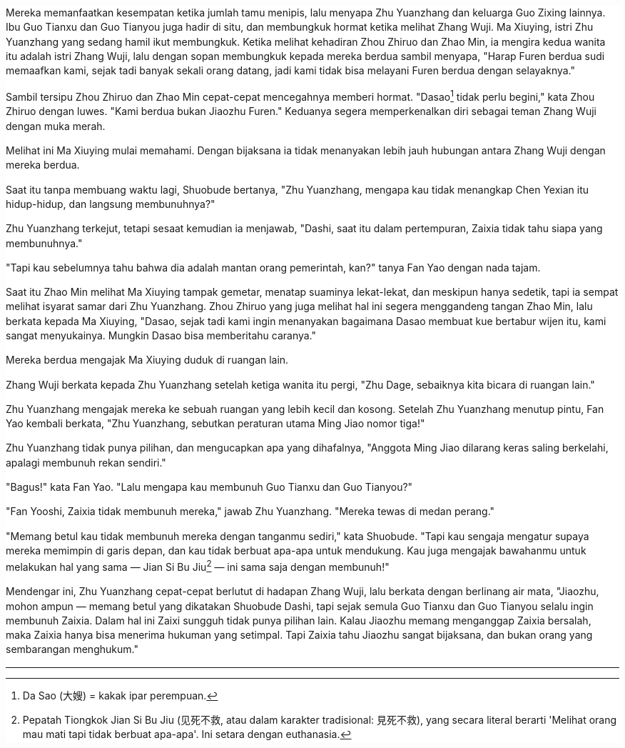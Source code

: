 Mereka memanfaatkan kesempatan ketika jumlah tamu menipis, lalu menyapa Zhu Yuanzhang dan keluarga Guo Zixing lainnya. Ibu Guo Tianxu dan Guo Tianyou juga hadir di situ, dan membungkuk hormat ketika melihat Zhang Wuji. Ma Xiuying, istri Zhu Yuanzhang yang sedang hamil ikut membungkuk. Ketika melihat kehadiran Zhou Zhiruo dan Zhao Min, ia mengira kedua wanita itu adalah istri Zhang Wuji, lalu dengan sopan membungkuk kepada mereka berdua sambil menyapa, "Harap Furen berdua sudi memaafkan kami, sejak tadi banyak sekali orang datang, jadi kami tidak bisa melayani Furen berdua dengan selayaknya."

[^dasao]: Da Sao (大嫂) \= kakak ipar perempuan.

Sambil tersipu Zhou Zhiruo dan Zhao Min cepat-cepat mencegahnya memberi hormat. "Dasao[^dasao] tidak perlu begini," kata Zhou Zhiruo dengan luwes. "Kami berdua bukan Jiaozhu Furen." Keduanya segera memperkenalkan diri sebagai teman Zhang Wuji dengan muka merah.

Melihat ini Ma Xiuying mulai memahami. Dengan bijaksana ia tidak menanyakan lebih jauh hubungan antara Zhang Wuji dengan mereka berdua.

Saat itu tanpa membuang waktu lagi, Shuobude bertanya, "Zhu Yuanzhang, mengapa kau tidak menangkap Chen Yexian itu hidup-hidup, dan langsung membunuhnya?"

Zhu Yuanzhang terkejut, tetapi sesaat kemudian ia menjawab, "Dashi, saat itu dalam pertempuran, Zaixia tidak tahu siapa yang membunuhnya."

"Tapi kau sebelumnya tahu bahwa dia adalah mantan orang pemerintah, kan?" tanya Fan Yao dengan nada tajam.

Saat itu Zhao Min melihat Ma Xiuying tampak gemetar, menatap suaminya lekat-lekat, dan meskipun hanya sedetik, tapi ia sempat melihat isyarat samar dari Zhu Yuanzhang. Zhou Zhiruo yang juga melihat hal ini segera menggandeng tangan Zhao Min, lalu berkata kepada Ma Xiuying, "Dasao, sejak tadi kami ingin menanyakan bagaimana Dasao membuat kue bertabur wijen itu, kami sangat menyukainya. Mungkin Dasao bisa memberitahu caranya."

Mereka berdua mengajak Ma Xiuying duduk di ruangan lain.

Zhang Wuji berkata kepada Zhu Yuanzhang setelah ketiga wanita itu pergi, "Zhu Dage, sebaiknya kita bicara di ruangan lain."

Zhu Yuanzhang mengajak mereka ke sebuah ruangan yang lebih kecil dan kosong. Setelah Zhu Yuanzhang menutup pintu, Fan Yao kembali berkata, "Zhu Yuanzhang, sebutkan peraturan utama Ming Jiao nomor tiga!"

Zhu Yuanzhang tidak punya pilihan, dan mengucapkan apa yang dihafalnya, "Anggota Ming Jiao dilarang keras saling berkelahi, apalagi membunuh rekan sendiri."

"Bagus!" kata Fan Yao. "Lalu mengapa kau membunuh Guo Tianxu dan Guo Tianyou?"

"Fan Yooshi, Zaixia tidak membunuh mereka," jawab Zhu Yuanzhang. "Mereka tewas di medan perang."

"Memang betul kau tidak membunuh mereka dengan tanganmu sediri," kata Shuobude. "Tapi kau sengaja mengatur supaya mereka memimpin di garis depan, dan kau  tidak berbuat apa-apa untuk mendukung. Kau juga mengajak bawahanmu untuk melakukan hal yang sama — Jian Si Bu Jiu[^jian-si-bu-jiu] — ini sama saja dengan membunuh\!"

[^jian-si-bu-jiu]: Pepatah Tiongkok Jian Si Bu Jiu (见死不救, atau dalam karakter tradisional: 見死不救), yang secara literal berarti 'Melihat orang mau mati tapi tidak berbuat apa-apa'. Ini setara dengan euthanasia.

Mendengar ini, Zhu Yuanzhang cepat-cepat berlutut di hadapan Zhang Wuji, lalu berkata dengan berlinang air mata, "Jiaozhu, mohon ampun — memang betul yang dikatakan Shuobude Dashi, tapi sejak semula Guo Tianxu dan Guo Tianyou selalu ingin membunuh Zaixia. Dalam hal ini Zaixi sungguh tidak punya pilihan lain. Kalau Jiaozhu memang menganggap Zaixia bersalah, maka Zaixia hanya bisa menerima hukuman yang setimpal. Tapi Zaixia tahu Jiaozhu sangat bijaksana, dan bukan orang yang sembarangan menghukum."

---

[^kaisar-1]: Dalam hal ini, Kaisar yang dimaksud Zhang Wuji adalah Han Lin'er, yang baru hendak dinobatkan sebagai Kaisar Dinasti Song yang baru di Bozhou.
[^shouxia]: Shou Xia (手下) \= Anak Buah atau bawahan.